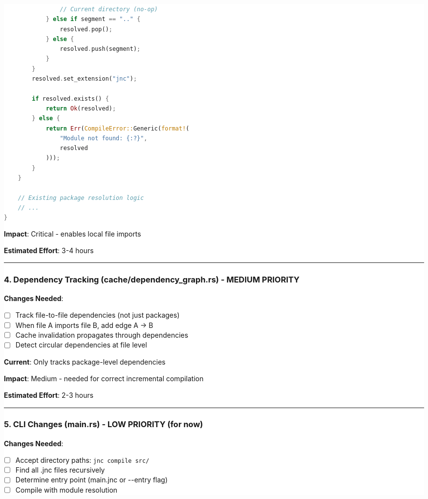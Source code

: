 ```rust
                // Current directory (no-op)
            } else if segment == ".." {
                resolved.pop();
            } else {
                resolved.push(segment);
            }
        }
        resolved.set_extension("jnc");

        if resolved.exists() {
            return Ok(resolved);
        } else {
            return Err(CompileError::Generic(format!(
                "Module not found: {:?}",
                resolved
            )));
        }
    }

    // Existing package resolution logic
    // ...
}
```

**Impact**: Critical - enables local file imports

**Estimated Effort**: 3-4 hours

---

### 4. Dependency Tracking (cache/dependency_graph.rs) - MEDIUM PRIORITY

**Changes Needed**:
- [ ] Track file-to-file dependencies (not just packages)
- [ ] When file A imports file B, add edge A → B
- [ ] Cache invalidation propagates through dependencies
- [ ] Detect circular dependencies at file level

**Current**: Only tracks package-level dependencies

**Impact**: Medium - needed for correct incremental compilation

**Estimated Effort**: 2-3 hours

---

### 5. CLI Changes (main.rs) - LOW PRIORITY (for now)

**Changes Needed**:
- [ ] Accept directory paths: `jnc compile src/`
- [ ] Find all .jnc files recursively
- [ ] Determine entry point (main.jnc or --entry flag)
- [ ] Compile with module resolution

